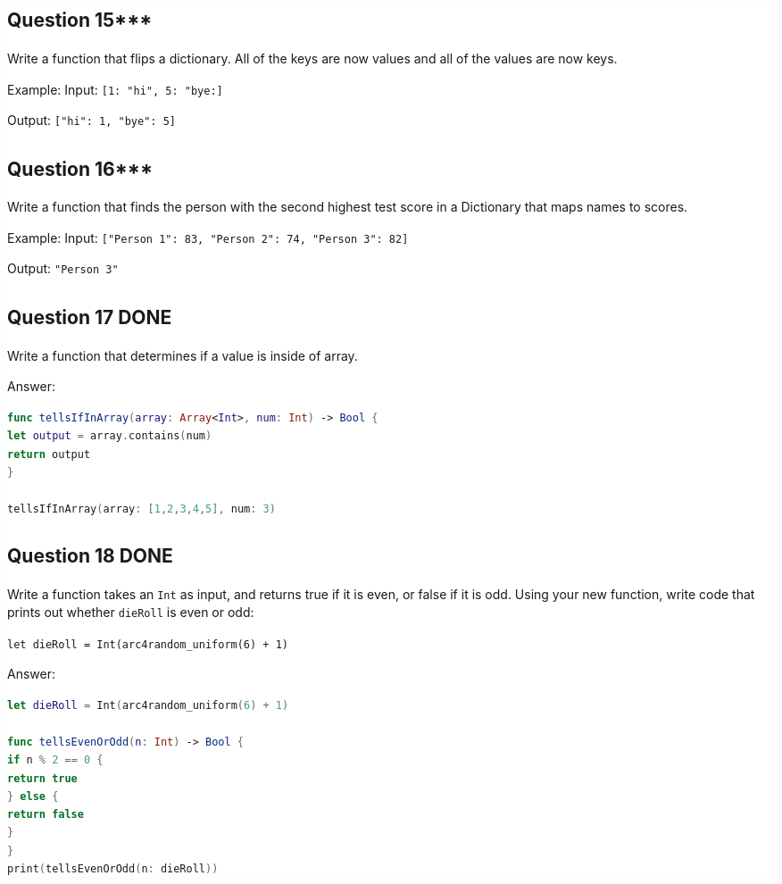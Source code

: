 ## Question 15***

Write a function that flips a dictionary.  All of the keys are now values and all of the values are now keys.

Example:
Input: `[1: "hi", 5: "bye:]`

Output: `["hi": 1, "bye": 5]`


## Question 16***

Write a function that finds the person with the second highest test score in a Dictionary that maps names to scores.

Example:
Input: `["Person 1": 83, "Person 2": 74, "Person 3": 82]`

Output: `"Person 3"`

## Question 17 DONE

Write a function that determines if a value is inside of array.

Answer:
```swift
func tellsIfInArray(array: Array<Int>, num: Int) -> Bool {
let output = array.contains(num)
return output
}

tellsIfInArray(array: [1,2,3,4,5], num: 3)
```

## Question 18 DONE

Write a function takes an `Int` as input, and returns true if it is even, or false if it is odd.
Using your new function, write code that prints out whether `dieRoll` is even or odd:

`let dieRoll = Int(arc4random_uniform(6) + 1)`

Answer:
```swift
let dieRoll = Int(arc4random_uniform(6) + 1)

func tellsEvenOrOdd(n: Int) -> Bool {
if n % 2 == 0 {
return true
} else {
return false
}
}
print(tellsEvenOrOdd(n: dieRoll))
```
